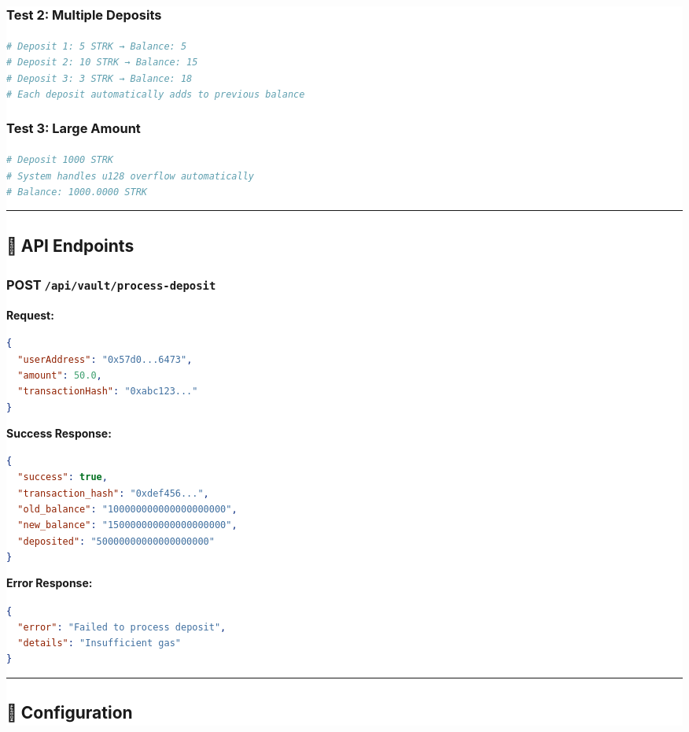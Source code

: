 ### Test 2: Multiple Deposits

```bash
# Deposit 1: 5 STRK → Balance: 5
# Deposit 2: 10 STRK → Balance: 15
# Deposit 3: 3 STRK → Balance: 18
# Each deposit automatically adds to previous balance
```

### Test 3: Large Amount

```bash
# Deposit 1000 STRK
# System handles u128 overflow automatically
# Balance: 1000.0000 STRK
```

---

## 📝 API Endpoints

### POST `/api/vault/process-deposit`

**Request:**
```json
{
  "userAddress": "0x57d0...6473",
  "amount": 50.0,
  "transactionHash": "0xabc123..."
}
```

**Success Response:**
```json
{
  "success": true,
  "transaction_hash": "0xdef456...",
  "old_balance": "100000000000000000000",
  "new_balance": "150000000000000000000",
  "deposited": "50000000000000000000"
}
```

**Error Response:**
```json
{
  "error": "Failed to process deposit",
  "details": "Insufficient gas"
}
```

---

## 🔧 Configuration
